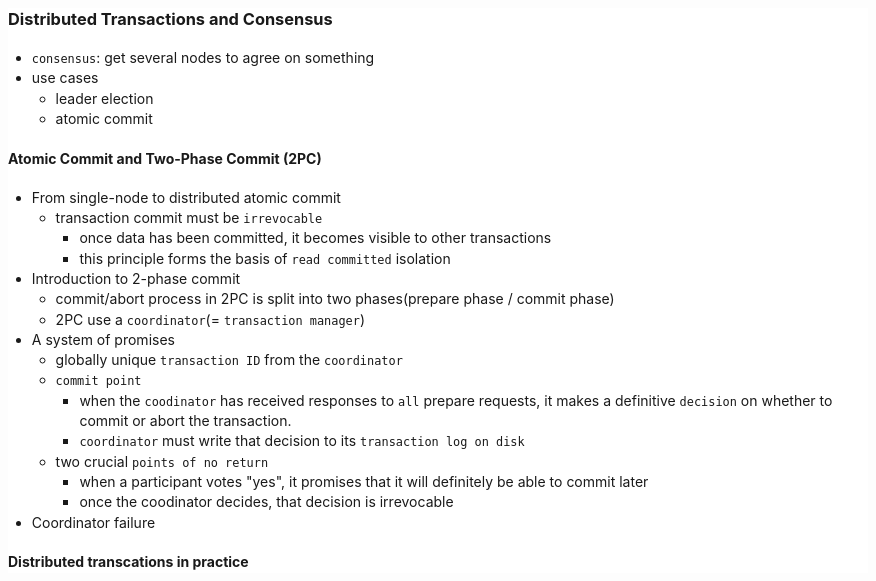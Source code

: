 ### Distributed Transactions and Consensus
- `consensus`: get several nodes to agree on something
- use cases
  - leader election
  - atomic commit

#### Atomic Commit and Two-Phase Commit (2PC)
- From single-node to distributed atomic commit
  - transaction commit must be `irrevocable`
    - once data has been committed, it becomes visible to other transactions
    - this principle forms the basis of `read committed` isolation
- Introduction to 2-phase commit
  - commit/abort process in 2PC is split into two phases(prepare phase / commit phase)
  - 2PC use a `coordinator`(= `transaction manager`)
- A system of promises
  - globally unique `transaction ID` from the `coordinator`
  - `commit point`
    - when the `coodinator` has received responses to `all` prepare requests, it makes a definitive `decision` on whether to commit or abort the transaction.
    - `coordinator` must write that decision to its `transaction log on disk`
  - two crucial `points of no return`
    - when a participant votes "yes", it promises that it will definitely be able to commit later
    - once the coodinator decides, that decision is irrevocable
- Coordinator failure

#### Distributed transcations in practice